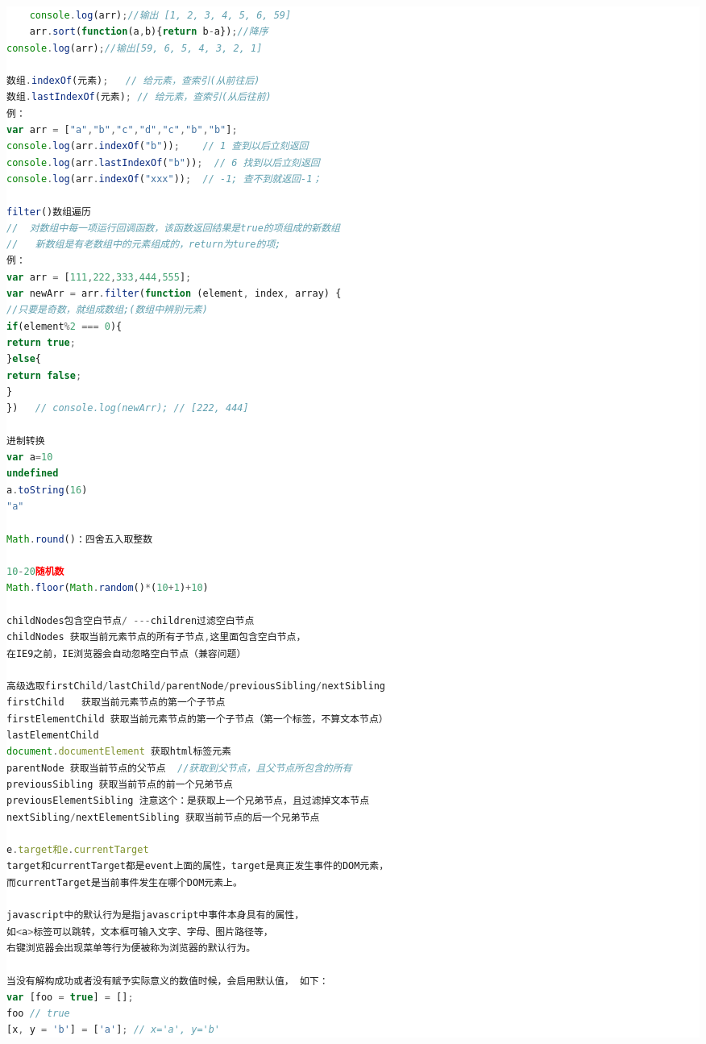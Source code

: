 ```javascript
    console.log(arr);//输出 [1, 2, 3, 4, 5, 6, 59]
    arr.sort(function(a,b){return b-a});//降序
console.log(arr);//输出[59, 6, 5, 4, 3, 2, 1]

数组.indexOf(元素);   // 给元素，查索引(从前往后)
数组.lastIndexOf(元素); // 给元素，查索引(从后往前)
例：
var arr = ["a","b","c","d","c","b","b"];
console.log(arr.indexOf("b"));    // 1 查到以后立刻返回
console.log(arr.lastIndexOf("b"));  // 6 找到以后立刻返回
console.log(arr.indexOf("xxx"));  // -1; 查不到就返回-1；

filter()数组遍历
//  对数组中每一项运行回调函数，该函数返回结果是true的项组成的新数组
//   新数组是有老数组中的元素组成的，return为ture的项;
例：
var arr = [111,222,333,444,555];
var newArr = arr.filter(function (element, index, array) {
//只要是奇数，就组成数组;(数组中辨别元素)
if(element%2 === 0){
return true;
}else{
return false;
}
})   // console.log(newArr); // [222, 444]

进制转换
var a=10
undefined
a.toString(16)
"a"

Math.round()：四舍五入取整数

10-20随机数
Math.floor(Math.random()*(10+1)+10)

childNodes包含空白节点/ ---children过滤空白节点
childNodes 获取当前元素节点的所有子节点,这里面包含空白节点，
在IE9之前，IE浏览器会自动忽略空白节点（兼容问题）

高级选取firstChild/lastChild/parentNode/previousSibling/nextSibling
firstChild   获取当前元素节点的第一个子节点
firstElementChild 获取当前元素节点的第一个子节点（第一个标签，不算文本节点）
lastElementChild
document.documentElement 获取html标签元素
parentNode 获取当前节点的父节点  //获取到父节点，且父节点所包含的所有
previousSibling 获取当前节点的前一个兄弟节点
previousElementSibling 注意这个：是获取上一个兄弟节点，且过滤掉文本节点
nextSibling/nextElementSibling 获取当前节点的后一个兄弟节点

e.target和e.currentTarget
target和currentTarget都是event上面的属性，target是真正发生事件的DOM元素，
而currentTarget是当前事件发生在哪个DOM元素上。

javascript中的默认行为是指javascript中事件本身具有的属性，
如<a>标签可以跳转，文本框可输入文字、字母、图片路径等，
右键浏览器会出现菜单等行为便被称为浏览器的默认行为。

当没有解构成功或者没有赋予实际意义的数值时候，会启用默认值， 如下：
var [foo = true] = [];
foo // true
[x, y = 'b'] = ['a']; // x='a', y='b'
```